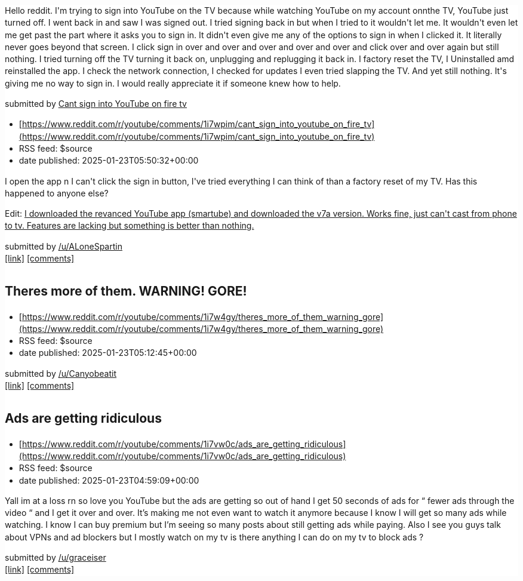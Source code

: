<div class="md"><p>Hello reddit. I&#39;m trying to sign into YouTube on the TV because while watching YouTube on my account onnthe TV, YouTube just turned off. I went back in and saw I was signed out. I tried signing back in but when I tried to it wouldn&#39;t let me. It wouldn&#39;t even let me get past the part where it asks you to sign in. It didn&#39;t even give me any of the options to sign in when I clicked it. It literally never goes beyond that screen. I click sign in over and over and over and over and over and click over and over again but still nothing. I tried turning off the TV turning it back on, unplugging and replugging it back in. I factory reset the TV, I Uninstalled amd reinstalled the app. I check the network connection, I checked for updates I even tried slapping the TV. And yet still nothing. It&#39;s giving me no way to sign in. I would really appreciate it if someone knew how to help.</p> </div> &#32; submitted by &#32; <a href="ht

## Cant sign into YouTube on fire tv
 - [https://www.reddit.com/r/youtube/comments/1i7wpim/cant_sign_into_youtube_on_fire_tv](https://www.reddit.com/r/youtube/comments/1i7wpim/cant_sign_into_youtube_on_fire_tv)
 - RSS feed: $source
 - date published: 2025-01-23T05:50:32+00:00

<div class="md"><p>I open the app n I can&#39;t click the sign in button, I&#39;ve tried everything I can think of than a factory reset of my TV. Has this happened to anyone else?</p> <p>Edit: <a href="https://revanced.net/youtube-for-tv">I downloaded the revanced YouTube app (smartube) and downloaded the v7a version. Works fine, just can&#39;t cast from phone to tv. Features are lacking but something is better than nothing. </a></p> </div> &#32; submitted by &#32; <a href="https://www.reddit.com/user/ALoneSpartin"> /u/ALoneSpartin </a> <br/> <span><a href="https://www.reddit.com/r/youtube/comments/1i7wpim/cant_sign_into_youtube_on_fire_tv/">[link]</a></span> &#32; <span><a href="https://www.reddit.com/r/youtube/comments/1i7wpim/cant_sign_into_youtube_on_fire_tv/">[comments]</a></span>

## Theres more of them. WARNING! GORE!
 - [https://www.reddit.com/r/youtube/comments/1i7w4gy/theres_more_of_them_warning_gore](https://www.reddit.com/r/youtube/comments/1i7w4gy/theres_more_of_them_warning_gore)
 - RSS feed: $source
 - date published: 2025-01-23T05:12:45+00:00

&#32; submitted by &#32; <a href="https://www.reddit.com/user/Canyobeatit"> /u/Canyobeatit </a> <br/> <span><a href="https://i.redd.it/v0tt8he4goee1.png">[link]</a></span> &#32; <span><a href="https://www.reddit.com/r/youtube/comments/1i7w4gy/theres_more_of_them_warning_gore/">[comments]</a></span>

## Ads are getting ridiculous
 - [https://www.reddit.com/r/youtube/comments/1i7vw0c/ads_are_getting_ridiculous](https://www.reddit.com/r/youtube/comments/1i7vw0c/ads_are_getting_ridiculous)
 - RSS feed: $source
 - date published: 2025-01-23T04:59:09+00:00

<div class="md"><p>Yall im at a loss rn so love you YouTube but the ads are getting so out of hand I get 50 seconds of ads for “ fewer ads through the video “ and I get it over and over. It’s making me not even want to watch it anymore because I know I will get so many ads while watching. I know I can buy premium but I’m seeing so many posts about still getting ads while paying. Also I see you guys talk about VPNs and ad blockers but I mostly watch on my tv is there anything I can do on my tv to block ads ?</p> </div> &#32; submitted by &#32; <a href="https://www.reddit.com/user/graceiser"> /u/graceiser </a> <br/> <span><a href="https://www.reddit.com/r/youtube/comments/1i7vw0c/ads_are_getting_ridiculous/">[link]</a></span> &#32; <span><a href="https://www.reddit.com/r/youtube/comments/1i7vw0c/ads_are_getting_ridiculous/">[comments]</a></span>
